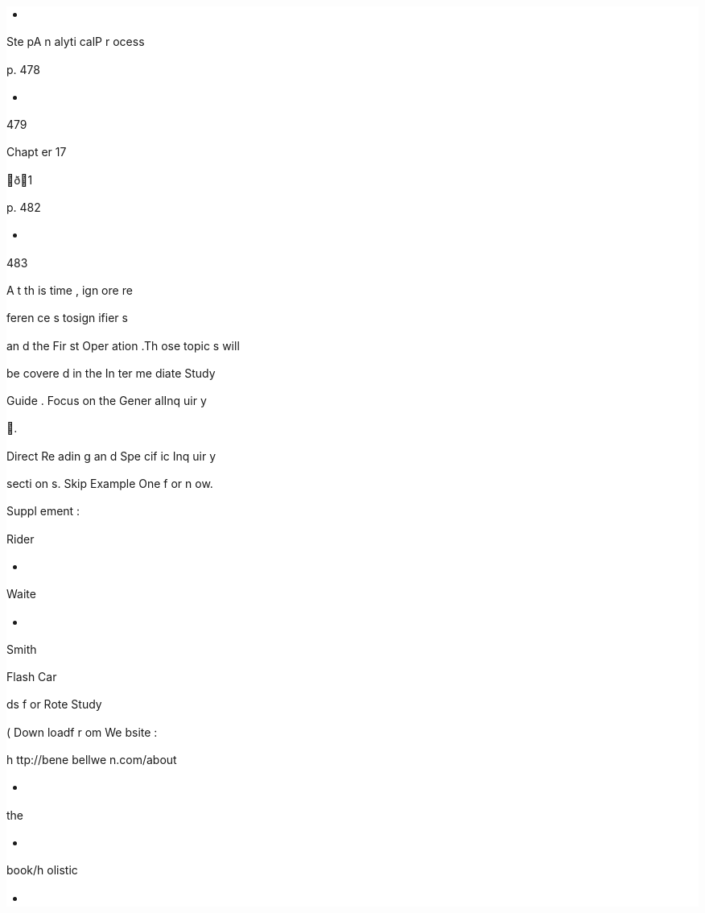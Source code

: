-

Ste pA n alyti calP r ocess

p. 478

-

479

Chapt er 17

ð1

p. 482

-

483

A t th is time , ign ore re

feren ce s tosign ifier s

an d the  Fir st Oper ation .Th ose  topic s will

be covere d in  the  In ter me diate  Study

Guide . Focus on the  Gener alInq uir y

.

Direct Re adin g an d Spe cif ic Inq uir y

secti on s. Skip Example  One  f or n ow.

Suppl ement :

Rider

-

Waite

-

Smith

Flash  Car

ds f or  Rote  Study

( Down loadf r om We bsite :

h ttp://bene bellwe n.com/about

-

the

-

book/h olistic

-
